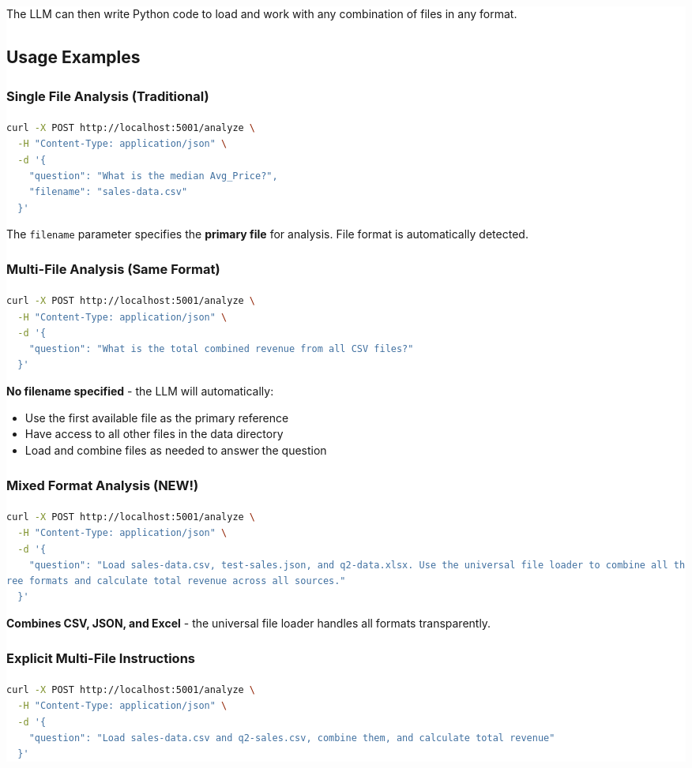 The LLM can then write Python code to load and work with any combination of files in any format.

## Usage Examples

### Single File Analysis (Traditional)

```bash
curl -X POST http://localhost:5001/analyze \
  -H "Content-Type: application/json" \
  -d '{
    "question": "What is the median Avg_Price?",
    "filename": "sales-data.csv"
  }'
```

The `filename` parameter specifies the **primary file** for analysis. File format is automatically detected.

### Multi-File Analysis (Same Format)

```bash
curl -X POST http://localhost:5001/analyze \
  -H "Content-Type: application/json" \
  -d '{
    "question": "What is the total combined revenue from all CSV files?"
  }'
```

**No filename specified** - the LLM will automatically:
- Use the first available file as the primary reference
- Have access to all other files in the data directory
- Load and combine files as needed to answer the question

### Mixed Format Analysis (NEW!)

```bash
curl -X POST http://localhost:5001/analyze \
  -H "Content-Type: application/json" \
  -d '{
    "question": "Load sales-data.csv, test-sales.json, and q2-data.xlsx. Use the universal file loader to combine all three formats and calculate total revenue across all sources."
  }'
```

**Combines CSV, JSON, and Excel** - the universal file loader handles all formats transparently.

### Explicit Multi-File Instructions

```bash
curl -X POST http://localhost:5001/analyze \
  -H "Content-Type: application/json" \
  -d '{
    "question": "Load sales-data.csv and q2-sales.csv, combine them, and calculate total revenue"
  }'
```
